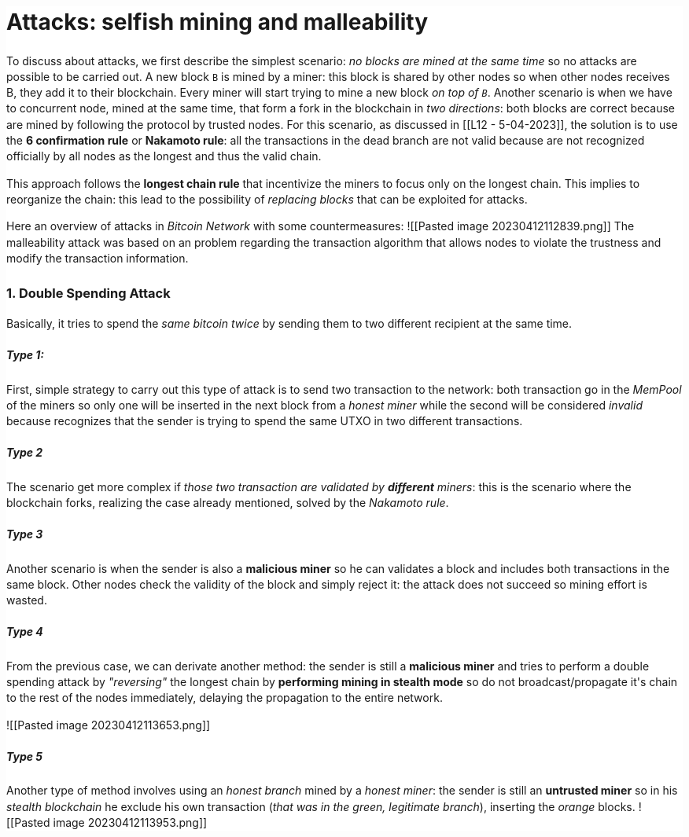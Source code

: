 # Attacks: selfish mining and malleability
To discuss about attacks, we first describe the simplest scenario: *no blocks are mined at the same time* so no attacks are possible to be carried out. 
A new block `B` is mined by a miner: this block is shared by other nodes so when other nodes receives B, they add it to their blockchain. Every miner will start trying to mine a new block *on top of `B`*.
Another scenario is when we have to concurrent node, mined at the same time, that form a fork in the blockchain in *two directions*: both blocks are correct because are mined by following the protocol by trusted nodes. For this scenario, as discussed in [[L12 - 5-04-2023]], the solution is to use the **6 confirmation rule** or **Nakamoto rule**: all the transactions in the dead branch are not valid because are not recognized officially by all nodes as the longest and thus the valid chain.

This approach follows the **longest chain rule** that incentivize the miners to focus only on the longest chain. This implies to reorganize the chain: this lead to the possibility of *replacing blocks* that can be exploited for attacks.

Here an overview of attacks in *Bitcoin Network* with some countermeasures:
![[Pasted image 20230412112839.png]]
The malleability attack was based on an problem regarding the transaction algorithm that allows nodes to violate the trustness and modify the transaction information. 

### 1. Double Spending Attack
Basically, it tries to spend the *same bitcoin twice* by sending them to two different recipient at the same time. 

##### **Type 1**: 
First, simple strategy to carry out this type of attack is to send two transaction to the network: both transaction go in the *MemPool* of the miners so only one will be inserted in the next block from a *honest miner* while the second will be considered *invalid* because recognizes that the sender is trying to spend the same UTXO in two different transactions.

##### Type 2
The scenario get more complex if *those two transaction are validated by **different** miners*: this is the scenario where the blockchain forks, realizing the case already mentioned, solved by the *Nakamoto rule*.

##### Type 3
Another scenario is when the sender is also a **malicious miner** so he can validates a block and includes both transactions in the same block. Other nodes check the validity of the block and simply reject it: the attack does not succeed so mining effort is wasted.

##### Type 4
From the previous case, we can derivate another method: the sender is still a **malicious miner** and tries to perform a double spending attack by *"reversing"* the longest chain by **performing mining in stealth mode** so do not broadcast/propagate it's chain to the rest of the nodes immediately, delaying the propagation to the entire network.

![[Pasted image 20230412113653.png]]

##### Type 5
Another type of method involves using an *honest branch* mined by a *honest miner*: the sender is still an **untrusted miner** so in his *stealth blockchain* he exclude his own transaction (*that was in the green, legitimate branch*), inserting the *orange* blocks.
![[Pasted image 20230412113953.png]]
